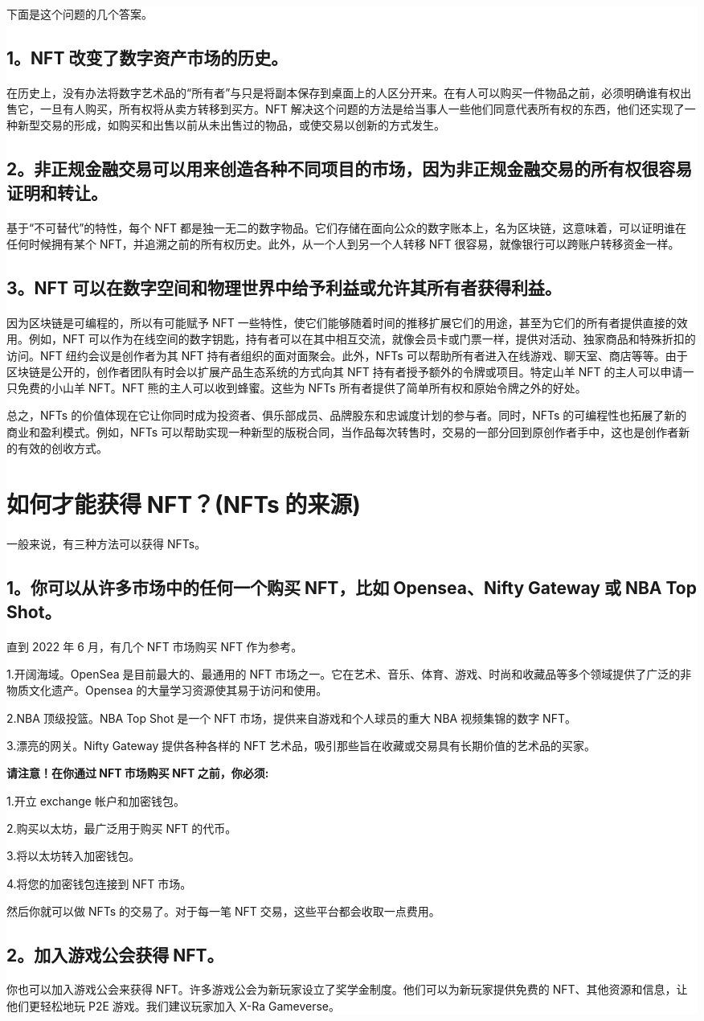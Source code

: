 下面是这个问题的几个答案。

## **1。NFT 改变了数字资产市场的历史。**

在历史上，没有办法将数字艺术品的“所有者”与只是将副本保存到桌面上的人区分开来。在有人可以购买一件物品之前，必须明确谁有权出售它，一旦有人购买，所有权将从卖方转移到买方。NFT 解决这个问题的方法是给当事人一些他们同意代表所有权的东西，他们还实现了一种新型交易的形成，如购买和出售以前从未出售过的物品，或使交易以创新的方式发生。

## **2。非正规金融交易可以用来创造各种不同项目的市场，因为非正规金融交易的所有权很容易证明和转让。**

基于“不可替代”的特性，每个 NFT 都是独一无二的数字物品。它们存储在面向公众的数字账本上，名为区块链，这意味着，可以证明谁在任何时候拥有某个 NFT，并追溯之前的所有权历史。此外，从一个人到另一个人转移 NFT 很容易，就像银行可以跨账户转移资金一样。

## **3。NFT 可以在数字空间和物理世界中给予利益或允许其所有者获得利益。**

因为区块链是可编程的，所以有可能赋予 NFT 一些特性，使它们能够随着时间的推移扩展它们的用途，甚至为它们的所有者提供直接的效用。例如，NFT 可以作为在线空间的数字钥匙，持有者可以在其中相互交流，就像会员卡或门票一样，提供对活动、独家商品和特殊折扣的访问。NFT 纽约会议是创作者为其 NFT 持有者组织的面对面聚会。此外，NFTs 可以帮助所有者进入在线游戏、聊天室、商店等等。由于区块链是公开的，创作者团队有时会以扩展产品生态系统的方式向其 NFT 持有者授予额外的令牌或项目。特定山羊 NFT 的主人可以申请一只免费的小山羊 NFT。NFT 熊的主人可以收到蜂蜜。这些为 NFTs 所有者提供了简单所有权和原始令牌之外的好处。

总之，NFTs 的价值体现在它让你同时成为投资者、俱乐部成员、品牌股东和忠诚度计划的参与者。同时，NFTs 的可编程性也拓展了新的商业和盈利模式。例如，NFTs 可以帮助实现一种新型的版税合同，当作品每次转售时，交易的一部分回到原创作者手中，这也是创作者新的有效的创收方式。

# 如何才能获得 NFT？(NFTs 的来源)

一般来说，有三种方法可以获得 NFTs。

## **1。你可以从许多市场中的任何一个购买 NFT，比如 Opensea、Nifty Gateway 或 NBA Top Shot。**

直到 2022 年 6 月，有几个 NFT 市场购买 NFT 作为参考。

1.开阔海域。OpenSea 是目前最大的、最通用的 NFT 市场之一。它在艺术、音乐、体育、游戏、时尚和收藏品等多个领域提供了广泛的非物质文化遗产。Opensea 的大量学习资源使其易于访问和使用。

2.NBA 顶级投篮。NBA Top Shot 是一个 NFT 市场，提供来自游戏和个人球员的重大 NBA 视频集锦的数字 NFT。

3.漂亮的网关。Nifty Gateway 提供各种各样的 NFT 艺术品，吸引那些旨在收藏或交易具有长期价值的艺术品的买家。

**请注意！在你通过 NFT 市场购买 NFT 之前，你必须:**

1.开立 exchange 帐户和加密钱包。

2.购买以太坊，最广泛用于购买 NFT 的代币。

3.将以太坊转入加密钱包。

4.将您的加密钱包连接到 NFT 市场。

然后你就可以做 NFTs 的交易了。对于每一笔 NFT 交易，这些平台都会收取一点费用。

## **2。加入游戏公会获得 NFT。**

你也可以加入游戏公会来获得 NFT。许多游戏公会为新玩家设立了奖学金制度。他们可以为新玩家提供免费的 NFT、其他资源和信息，让他们更轻松地玩 P2E 游戏。我们建议玩家加入 X-Ra Gameverse。
